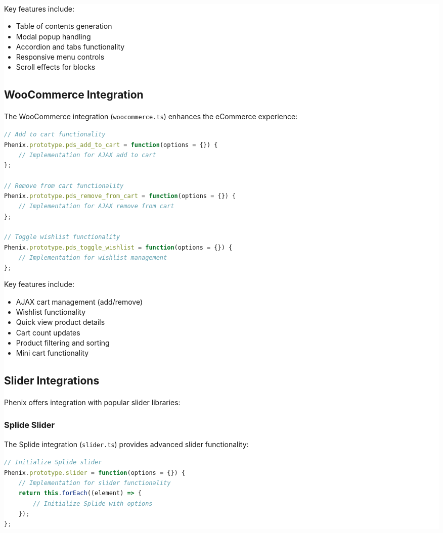 Key features include:
- Table of contents generation
- Modal popup handling
- Accordion and tabs functionality
- Responsive menu controls
- Scroll effects for blocks

## WooCommerce Integration

The WooCommerce integration (`woocommerce.ts`) enhances the eCommerce experience:

```typescript
// Add to cart functionality
Phenix.prototype.pds_add_to_cart = function(options = {}) {
    // Implementation for AJAX add to cart
};

// Remove from cart functionality
Phenix.prototype.pds_remove_from_cart = function(options = {}) {
    // Implementation for AJAX remove from cart
};

// Toggle wishlist functionality
Phenix.prototype.pds_toggle_wishlist = function(options = {}) {
    // Implementation for wishlist management
};
```

Key features include:
- AJAX cart management (add/remove)
- Wishlist functionality
- Quick view product details
- Cart count updates
- Product filtering and sorting
- Mini cart functionality

## Slider Integrations

Phenix offers integration with popular slider libraries:

### Splide Slider

The Splide integration (`slider.ts`) provides advanced slider functionality:

```typescript
// Initialize Splide slider
Phenix.prototype.slider = function(options = {}) {
    // Implementation for slider functionality
    return this.forEach((element) => {
        // Initialize Splide with options
    });
};
```
